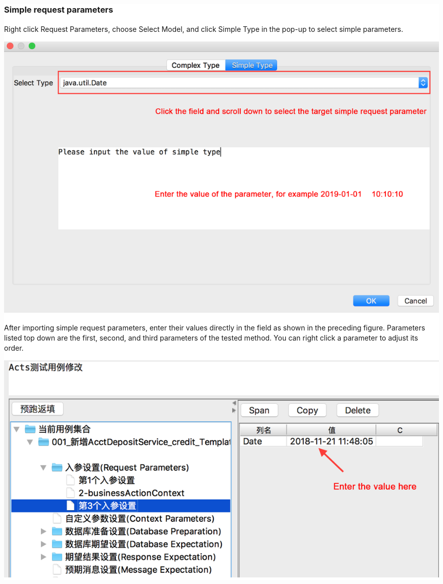 ### Simple request parameters

Right click Request Parameters, choose Select Model, and click Simple Type in the pop-up to select simple parameters.

![Simple request parameters](simple.png)

After importing simple request parameters, enter their values directly in the field as shown in the preceding figure.
Parameters listed top down are the first, second, and third parameters of the tested method. You can right click a parameter to adjust its order.

![Enter the parameter value](parameter-value.png)
